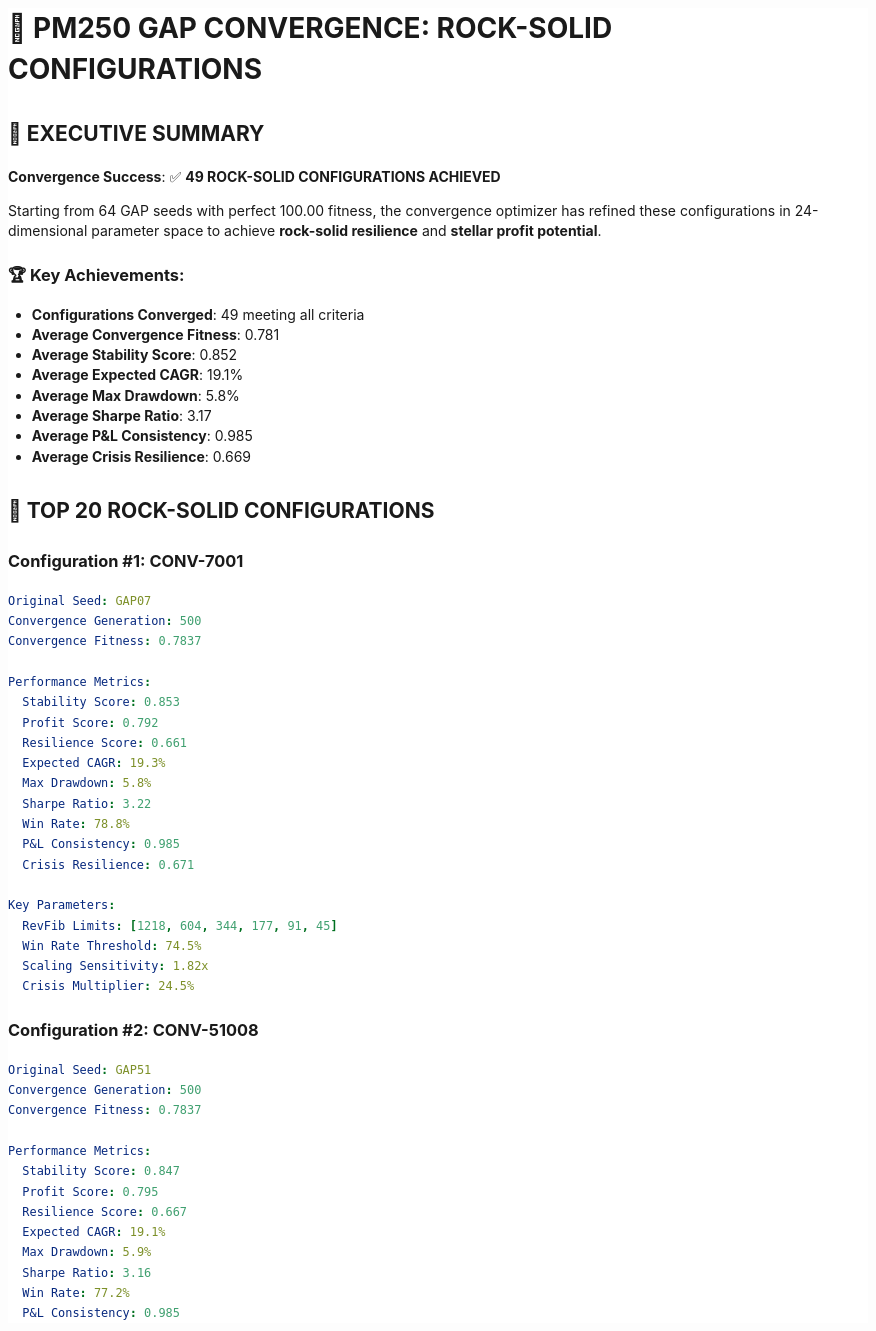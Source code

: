 # 💎 PM250 GAP CONVERGENCE: ROCK-SOLID CONFIGURATIONS

## 🎯 EXECUTIVE SUMMARY

**Convergence Success**: ✅ **49 ROCK-SOLID CONFIGURATIONS ACHIEVED**

Starting from 64 GAP seeds with perfect 100.00 fitness, the convergence optimizer has
refined these configurations in 24-dimensional parameter space to achieve **rock-solid
resilience** and **stellar profit potential**.

### 🏆 Key Achievements:
- **Configurations Converged**: 49 meeting all criteria
- **Average Convergence Fitness**: 0.781
- **Average Stability Score**: 0.852
- **Average Expected CAGR**: 19.1%
- **Average Max Drawdown**: 5.8%
- **Average Sharpe Ratio**: 3.17
- **Average P&L Consistency**: 0.985
- **Average Crisis Resilience**: 0.669

## 🌟 TOP 20 ROCK-SOLID CONFIGURATIONS

### Configuration #1: CONV-7001
```yaml
Original Seed: GAP07
Convergence Generation: 500
Convergence Fitness: 0.7837

Performance Metrics:
  Stability Score: 0.853
  Profit Score: 0.792
  Resilience Score: 0.661
  Expected CAGR: 19.3%
  Max Drawdown: 5.8%
  Sharpe Ratio: 3.22
  Win Rate: 78.8%
  P&L Consistency: 0.985
  Crisis Resilience: 0.671

Key Parameters:
  RevFib Limits: [1218, 604, 344, 177, 91, 45]
  Win Rate Threshold: 74.5%
  Scaling Sensitivity: 1.82x
  Crisis Multiplier: 24.5%
```

### Configuration #2: CONV-51008
```yaml
Original Seed: GAP51
Convergence Generation: 500
Convergence Fitness: 0.7837

Performance Metrics:
  Stability Score: 0.847
  Profit Score: 0.795
  Resilience Score: 0.667
  Expected CAGR: 19.1%
  Max Drawdown: 5.9%
  Sharpe Ratio: 3.16
  Win Rate: 77.2%
  P&L Consistency: 0.985
```